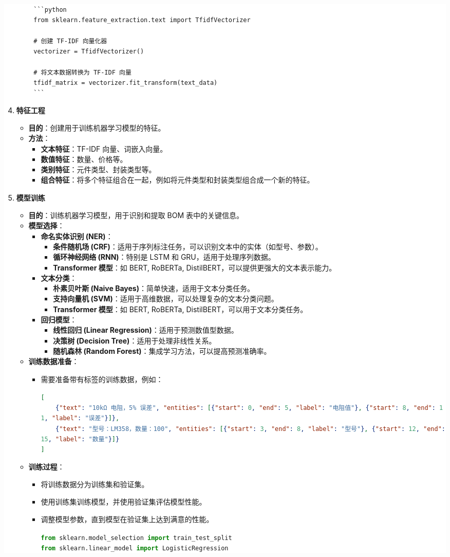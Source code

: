             ```python
            from sklearn.feature_extraction.text import TfidfVectorizer
            
            # 创建 TF-IDF 向量化器
            vectorizer = TfidfVectorizer()
            
            # 将文本数据转换为 TF-IDF 向量
            tfidf_matrix = vectorizer.fit_transform(text_data)
            ```
4.  **特征工程**

    *   **目的**：创建用于训练机器学习模型的特征。
    *   **方法**：
        *   **文本特征**：TF-IDF 向量、词嵌入向量。
        *   **数值特征**：数量、价格等。
        *   **类别特征**：元件类型、封装类型等。
        *   **组合特征**：将多个特征组合在一起，例如将元件类型和封装类型组合成一个新的特征。
5.  **模型训练**

    *   **目的**：训练机器学习模型，用于识别和提取 BOM 表中的关键信息。
    *   **模型选择**：
        *   **命名实体识别 (NER)**：
            *   **条件随机场 (CRF)**：适用于序列标注任务，可以识别文本中的实体（如型号、参数）。
            *   **循环神经网络 (RNN)**：特别是 LSTM 和 GRU，适用于处理序列数据。
            *   **Transformer 模型**：如 BERT, RoBERTa, DistilBERT，可以提供更强大的文本表示能力。
        *   **文本分类**：
            *   **朴素贝叶斯 (Naive Bayes)**：简单快速，适用于文本分类任务。
            *   **支持向量机 (SVM)**：适用于高维数据，可以处理复杂的文本分类问题。
            *   **Transformer 模型**：如 BERT, RoBERTa, DistilBERT，可以用于文本分类任务。
        *   **回归模型**：
            *   **线性回归 (Linear Regression)**：适用于预测数值型数据。
            *   **决策树 (Decision Tree)**：适用于处理非线性关系。
            *   **随机森林 (Random Forest)**：集成学习方法，可以提高预测准确率。
    *   **训练数据准备**：
        *   需要准备带有标签的训练数据，例如：

            ```json
            [
                {"text": "10kΩ 电阻，5% 误差", "entities": [{"start": 0, "end": 5, "label": "电阻值"}, {"start": 8, "end": 11, "label": "误差"}]},
                {"text": "型号：LM358，数量：100", "entities": [{"start": 3, "end": 8, "label": "型号"}, {"start": 12, "end": 15, "label": "数量"}]}
            ]
            ```
    *   **训练过程**：
        *   将训练数据分为训练集和验证集。
        *   使用训练集训练模型，并使用验证集评估模型性能。
        *   调整模型参数，直到模型在验证集上达到满意的性能。

            ```python
            from sklearn.model_selection import train_test_split
            from sklearn.linear_model import LogisticRegression
            